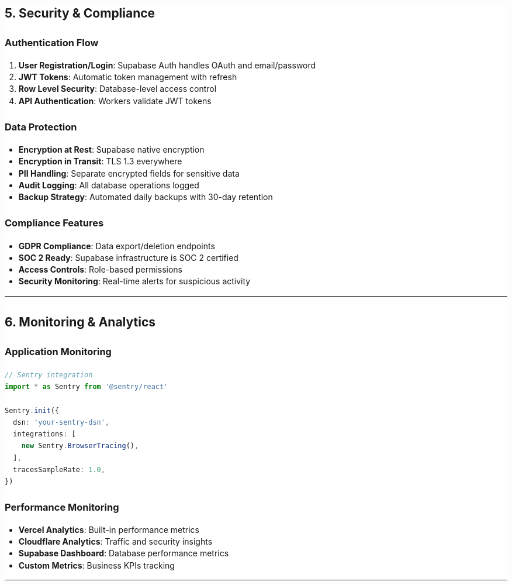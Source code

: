 
## 5. Security & Compliance

### Authentication Flow

1. **User Registration/Login**: Supabase Auth handles OAuth and email/password
2. **JWT Tokens**: Automatic token management with refresh
3. **Row Level Security**: Database-level access control
4. **API Authentication**: Workers validate JWT tokens

### Data Protection

- **Encryption at Rest**: Supabase native encryption
- **Encryption in Transit**: TLS 1.3 everywhere
- **PII Handling**: Separate encrypted fields for sensitive data
- **Audit Logging**: All database operations logged
- **Backup Strategy**: Automated daily backups with 30-day retention

### Compliance Features

- **GDPR Compliance**: Data export/deletion endpoints
- **SOC 2 Ready**: Supabase infrastructure is SOC 2 certified
- **Access Controls**: Role-based permissions
- **Security Monitoring**: Real-time alerts for suspicious activity

---

## 6. Monitoring & Analytics

### Application Monitoring

```typescript
// Sentry integration
import * as Sentry from '@sentry/react'

Sentry.init({
  dsn: 'your-sentry-dsn',
  integrations: [
    new Sentry.BrowserTracing(),
  ],
  tracesSampleRate: 1.0,
})
```

### Performance Monitoring

- **Vercel Analytics**: Built-in performance metrics
- **Cloudflare Analytics**: Traffic and security insights
- **Supabase Dashboard**: Database performance metrics
- **Custom Metrics**: Business KPIs tracking

---

